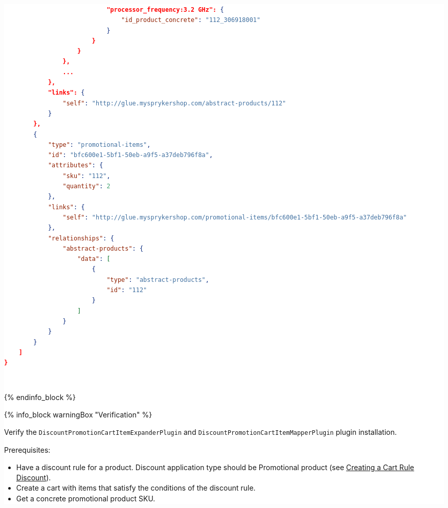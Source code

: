 ```json
                            "processor_frequency:3.2 GHz": {
                                "id_product_concrete": "112_306918001"
                            }
                        }
                    }
                },
                ...
            },
            "links": {
                "self": "http://glue.mysprykershop.com/abstract-products/112"
            }
        },
        {
            "type": "promotional-items",
            "id": "bfc600e1-5bf1-50eb-a9f5-a37deb796f8a",
            "attributes": {
                "sku": "112",
                "quantity": 2
            },
            "links": {
                "self": "http://glue.mysprykershop.com/promotional-items/bfc600e1-5bf1-50eb-a9f5-a37deb796f8a"
            },
            "relationships": {
                "abstract-products": {
                    "data": [
                        {
                            "type": "abstract-products",
                            "id": "112"
                        }
                    ]
                }
            }
        }
    ]
}
```
 <br>
</details>


{% endinfo_block %}

{% info_block warningBox "Verification" %}

Verify the `DiscountPromotionCartItemExpanderPlugin` and `DiscountPromotionCartItemMapperPlugin` plugin installation.

Prerequisites:

* Have a discount rule for a product. Discount application type should be Promotional product (see [Creating a Cart Rule Discount](/docs/scos/dev/glue-api-guides/{{page.version}}/discounts-and-promotions/retrieving-discounts.html)).
* Create a cart with items that satisfy the conditions of the discount rule.
* Get a concrete promotional product SKU.

